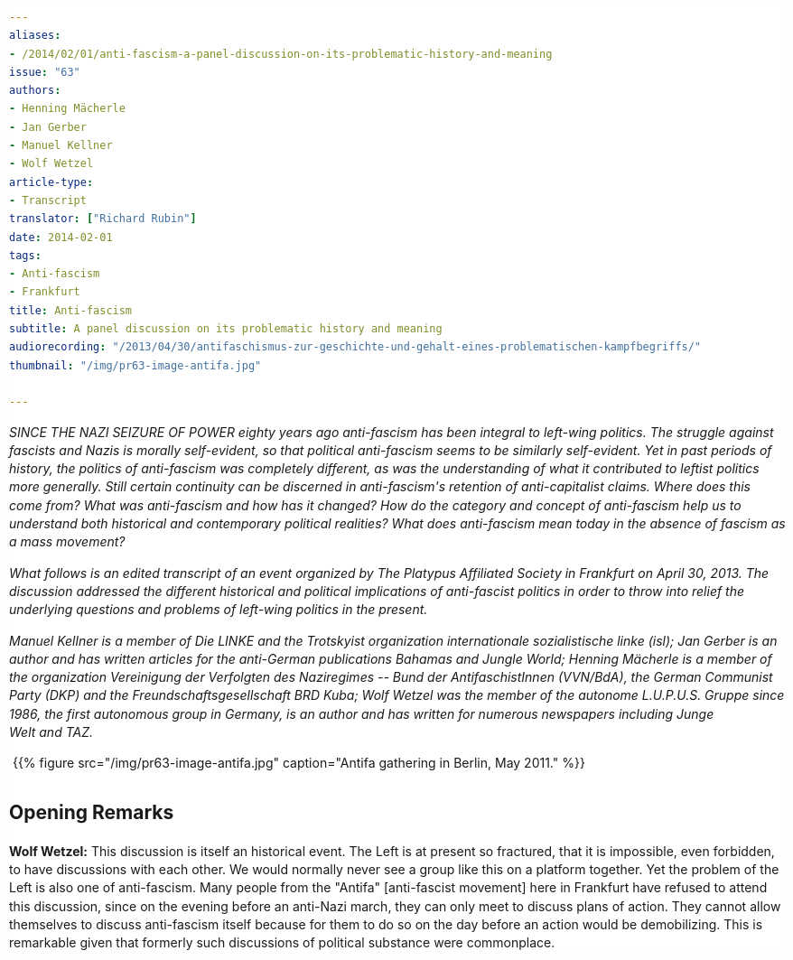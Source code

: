 ```yaml
---
aliases:
- /2014/02/01/anti-fascism-a-panel-discussion-on-its-problematic-history-and-meaning
issue: "63"
authors:
- Henning Mächerle
- Jan Gerber
- Manuel Kellner
- Wolf Wetzel
article-type:
- Transcript
translator: ["Richard Rubin"]
date: 2014-02-01
tags:
- Anti-fascism
- Frankfurt
title: Anti-fascism
subtitle: A panel discussion on its problematic history and meaning
audiorecording: "/2013/04/30/antifaschismus-zur-geschichte-und-gehalt-eines-problematischen-kampfbegriffs/"
thumbnail: "/img/pr63-image-antifa.jpg"

---
```

*SINCE THE NAZI SEIZURE OF POWER eighty years ago anti-fascism has been integral to left-wing politics. The struggle against fascists and Nazis is morally self-evident, so that political anti-fascism seems to be similarly self-evident. Yet in past periods of history, the politics of anti-fascism was completely different, as was the understanding of what it contributed to leftist politics more generally. Still certain continuity can be discerned in anti-fascism's retention of anti-capitalist claims. Where does this come from? What was anti-fascism and how has it changed? How do the category and concept of anti-fascism help us to understand both historical and contemporary political realities? What does anti-fascism mean today in the absence of fascism as a mass movement?*

*What follows is an edited transcript of an event organized by The Platypus Affiliated Society in Frankfurt on April 30, 2013. The discussion addressed the different historical and political implications of anti-fascist politics in order to throw into relief the underlying questions and problems of left-wing politics in the present.*

_Manuel Kellner is a member of *Die LINKE* and the Trotskyist organization *internationale sozialistische linke (isl)*; Jan Gerber is an author and has written articles for the anti-German publications *Bahamas* and *Jungle World*; Henning Mächerle is a member of the organization *Vereinigung der Verfolgten des Naziregimes -- Bund der AntifaschistInnen (VVN/BdA)*, the *German Communist Party (DKP)* and the *Freundschaftsgesellschaft BRD Kuba*; Wolf Wetzel was the member of the *autonome L.U.P.U.S. Gruppe* since 1986, the first autonomous group in Germany, is an author and has written for numerous newspapers including *Junge Welt* and *TAZ*._

 {{% figure src="/img/pr63-image-antifa.jpg" caption="Antifa gathering in Berlin, May 2011." %}}

## Opening Remarks

**Wolf Wetzel:** This discussion is itself an historical event. The Left is at present so fractured, that it is impossible, even forbidden, to have discussions with each other. We would normally never see a group like this on a platform together. Yet the problem of the Left is also one of anti-fascism. Many people from the "Antifa" [anti-fascist movement] here in Frankfurt have refused to attend this discussion, since on the evening before an anti-Nazi march, they can only meet to discuss plans of action. They cannot allow themselves to discuss anti-fascism itself because for them to do so on the day before an action would be demobilizing. This is remarkable given that formerly such discussions of political substance were commonplace.
